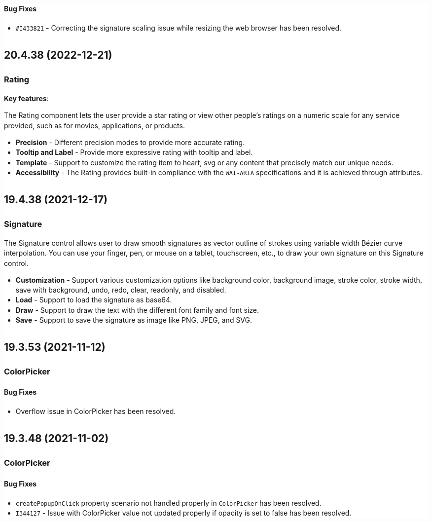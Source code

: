 #### Bug Fixes

- `#I433821` - Correcting the signature scaling issue while resizing the web browser has been resolved.

## 20.4.38 (2022-12-21)

### Rating

**Key features**:

The Rating component lets the user provide a star rating or view other people’s ratings on a numeric scale for any service provided, such as for movies, applications, or products.

- **Precision** - Different precision modes to provide more accurate rating.
- **Tooltip and Label** - Provide more expressive rating with tooltip and label.
- **Template** - Support to customize the rating item to heart, svg or any content that precisely match our unique needs.
- **Accessibility** - The Rating provides built-in compliance with the `WAI-ARIA` specifications and it is achieved through attributes.

## 19.4.38 (2021-12-17)

### Signature

The Signature control allows user to draw smooth signatures as vector outline of strokes using variable width Bézier curve interpolation. You can use your finger, pen, or mouse on a tablet, touchscreen, etc., to draw your own signature on this Signature control.

- **Customization** - Support various customization options like background color, background image, stroke color, stroke width, save with background, undo, redo, clear, readonly, and disabled.
- **Load** - Support to load the signature as base64.
- **Draw** - Support to draw the text with the different font family and font size.
- **Save** - Support to save the signature as image like PNG, JPEG, and SVG.

## 19.3.53 (2021-11-12)

### ColorPicker

#### Bug Fixes

- Overflow issue in ColorPicker has been resolved.

## 19.3.48 (2021-11-02)

### ColorPicker

#### Bug Fixes

- `createPopupOnClick` property scenario not handled properly in `ColorPicker` has been resolved.
- `I344127` - Issue with ColorPicker value not updated properly if opacity is set to false has been resolved.
